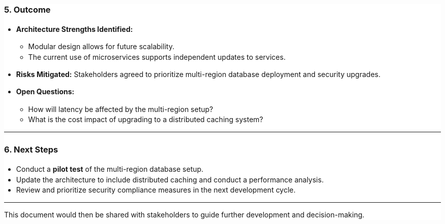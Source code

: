 
### **5. Outcome**
- **Architecture Strengths Identified:**
    - Modular design allows for future scalability.
    - The current use of microservices supports independent updates to services.

- **Risks Mitigated:** Stakeholders agreed to prioritize multi-region database deployment and security upgrades.

- **Open Questions:**
    - How will latency be affected by the multi-region setup?
    - What is the cost impact of upgrading to a distributed caching system?

---

### **6. Next Steps**
- Conduct a **pilot test** of the multi-region database setup.
- Update the architecture to include distributed caching and conduct a performance analysis.
- Review and prioritize security compliance measures in the next development cycle.

---

This document would then be shared with stakeholders to guide further development and decision-making.
